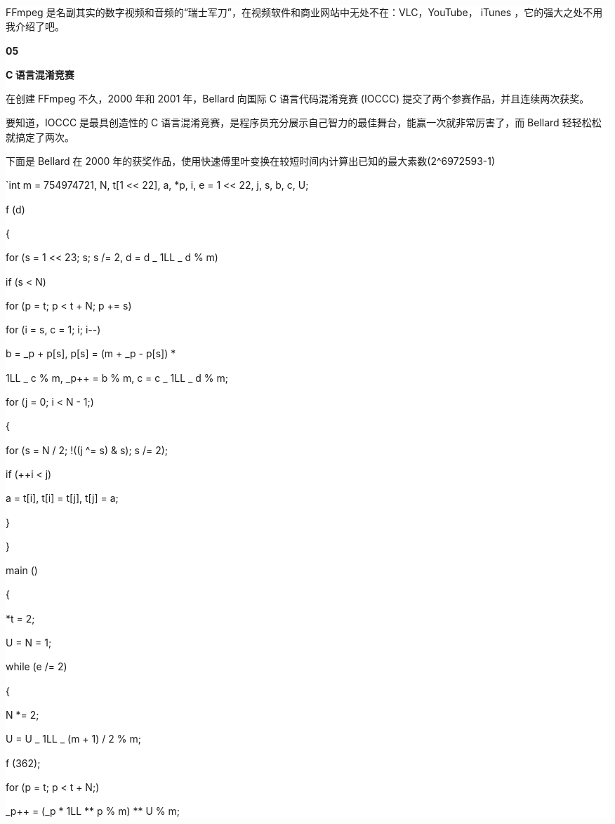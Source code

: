 FFmpeg 是名副其实的数字视频和音频的“瑞士军刀”，在视频软件和商业网站中无处不在：VLC，YouTube， iTunes ，它的强大之处不用我介绍了吧。

**05**

**C 语言混淆竞赛**

在创建 FFmpeg 不久，2000 年和 2001 年，Bellard 向国际 C 语言代码混淆竞赛 (IOCCC) 提交了两个参赛作品，并且连续两次获奖。

要知道，IOCCC 是最具创造性的 C 语言混淆竞赛，是程序员充分展示自己智力的最佳舞台，能赢一次就非常厉害了，而 Bellard 轻轻松松就搞定了两次。

下面是 Bellard 在 2000 年的获奖作品，使用快速傅里叶变换在较短时间内计算出已知的最大素数(2^6972593-1)

\`int m = 754974721, N, t\[1 << 22], a, \*p, i, e = 1 << 22, j, s, b, c, U;

f (d)

{

for (s = 1 << 23; s; s /= 2, d = d _ 1LL _ d % m)

if (s < N)

for (p = t; p < t + N; p += s)

for (i = s, c = 1; i; i--)

b = _p + p\[s], p\[s] = (m + _p - p\[s]) \*

1LL _ c % m, _p++ = b % m, c = c _ 1LL _ d % m;

for (j = 0; i < N - 1;)

{

for (s = N / 2; !((j ^= s) & s); s /= 2);

if (++i < j)

a = t\[i], t\[i] = t\[j], t\[j] = a;

}

}

main ()

{

\*t = 2;

U = N = 1;

while (e /= 2)

{

N \*= 2;

U = U _ 1LL _ (m + 1) / 2 % m;

f (362);

for (p = t; p < t + N;)

\_p++ = (\_p \* 1LL ** p % m) ** U % m;

